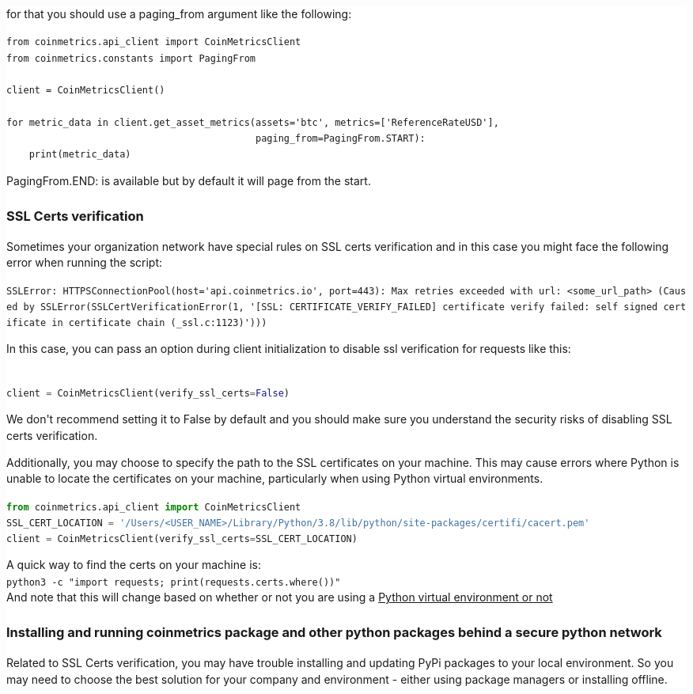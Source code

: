 for that you should use a paging_from argument like the following:
```
from coinmetrics.api_client import CoinMetricsClient
from coinmetrics.constants import PagingFrom

client = CoinMetricsClient()

for metric_data in client.get_asset_metrics(assets='btc', metrics=['ReferenceRateUSD'],
                                            paging_from=PagingFrom.START):
    print(metric_data)
```

PagingFrom.END: is available but by default it will page from the start.

### SSL Certs verification

Sometimes your organization network have special rules on SSL certs verification and in this case you might face the
following error when running the script:
```text
SSLError: HTTPSConnectionPool(host='api.coinmetrics.io', port=443): Max retries exceeded with url: <some_url_path> (Caused by SSLError(SSLCertVerificationError(1, '[SSL: CERTIFICATE_VERIFY_FAILED] certificate verify failed: self signed certificate in certificate chain (_ssl.c:1123)')))
```

In this case, you can pass an option during client initialization to disable ssl verification for requests like this:

```python

client = CoinMetricsClient(verify_ssl_certs=False)
```

We don't recommend setting it to False by default and you should make sure you understand the security risks of disabling SSL certs verification.

Additionally, you may choose to specify the path to the SSL certificates on your machine. This may cause errors where 
Python is unable to locate the certificates on your machine, particularly when using Python virtual environments. 

```python
from coinmetrics.api_client import CoinMetricsClient
SSL_CERT_LOCATION = '/Users/<USER_NAME>/Library/Python/3.8/lib/python/site-packages/certifi/cacert.pem'
client = CoinMetricsClient(verify_ssl_certs=SSL_CERT_LOCATION)
```

A quick way to find the certs on your machine is:  
`python3 -c "import requests; print(requests.certs.where())"`  
And note that this will change based on whether or not you are using a [Python virtual environment or not](https://realpython.com/python-virtual-environments-a-primer/)

### Installing and running coinmetrics package and other python packages behind a secure python network
Related to SSL Certs verification, you may have trouble installing and updating PyPi packages to your local environment.
So you may need to choose the best solution for your company and environment - either using package managers or
installing offline.
